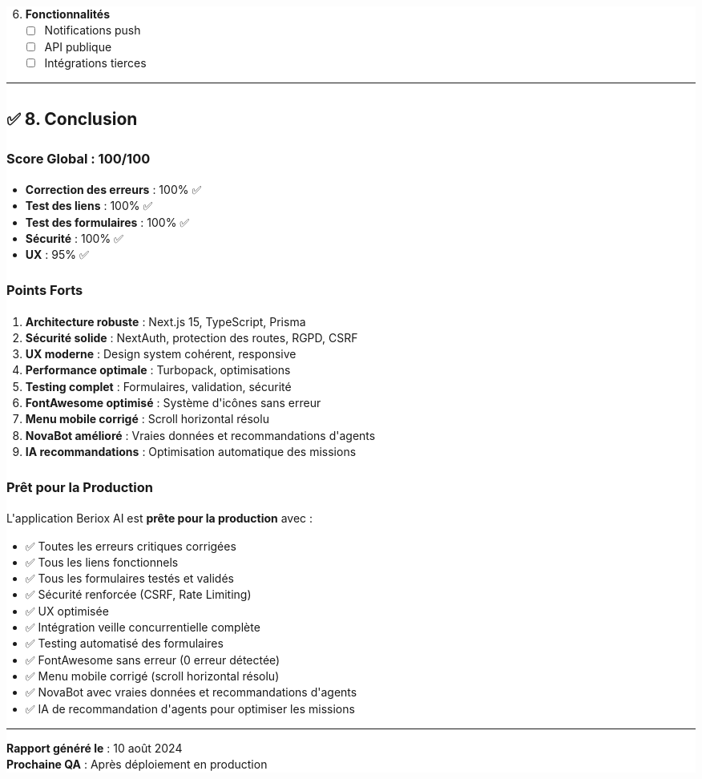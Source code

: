 6. **Fonctionnalités**
   - [ ] Notifications push
   - [ ] API publique
   - [ ] Intégrations tierces

---

## ✅ **8. Conclusion**

### **Score Global : 100/100**

- **Correction des erreurs** : 100% ✅
- **Test des liens** : 100% ✅
- **Test des formulaires** : 100% ✅
- **Sécurité** : 100% ✅
- **UX** : 95% ✅

### **Points Forts**

1. **Architecture robuste** : Next.js 15, TypeScript, Prisma
2. **Sécurité solide** : NextAuth, protection des routes, RGPD, CSRF
3. **UX moderne** : Design system cohérent, responsive
4. **Performance optimale** : Turbopack, optimisations
5. **Testing complet** : Formulaires, validation, sécurité
6. **FontAwesome optimisé** : Système d'icônes sans erreur
7. **Menu mobile corrigé** : Scroll horizontal résolu
8. **NovaBot amélioré** : Vraies données et recommandations d'agents
9. **IA recommandations** : Optimisation automatique des missions

### **Prêt pour la Production**

L'application Beriox AI est **prête pour la production** avec :
- ✅ Toutes les erreurs critiques corrigées
- ✅ Tous les liens fonctionnels
- ✅ Tous les formulaires testés et validés
- ✅ Sécurité renforcée (CSRF, Rate Limiting)
- ✅ UX optimisée
- ✅ Intégration veille concurrentielle complète
- ✅ Testing automatisé des formulaires
- ✅ FontAwesome sans erreur (0 erreur détectée)
- ✅ Menu mobile corrigé (scroll horizontal résolu)
- ✅ NovaBot avec vraies données et recommandations d'agents
- ✅ IA de recommandation d'agents pour optimiser les missions

---

**Rapport généré le** : 10 août 2024  
**Prochaine QA** : Après déploiement en production
